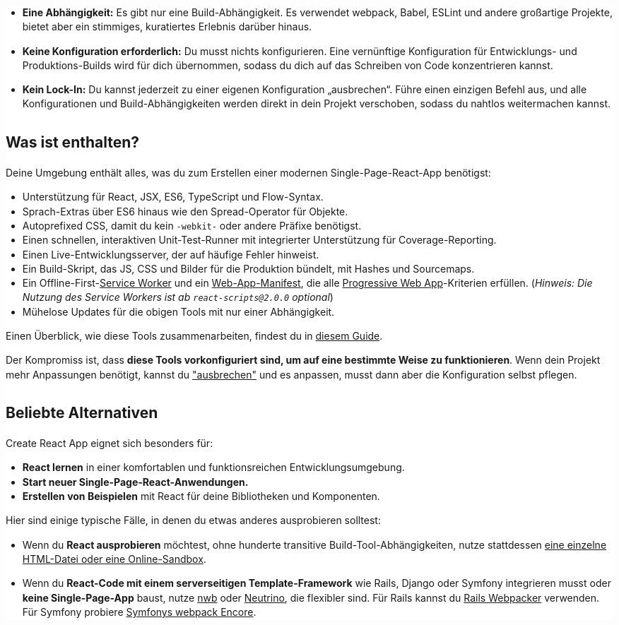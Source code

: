 - **Eine Abhängigkeit:** Es gibt nur eine Build-Abhängigkeit. Es verwendet webpack, Babel, ESLint und andere großartige Projekte, bietet aber ein stimmiges, kuratiertes Erlebnis darüber hinaus.

- **Keine Konfiguration erforderlich:** Du musst nichts konfigurieren. Eine vernünftige Konfiguration für Entwicklungs- und Produktions-Builds wird für dich übernommen, sodass du dich auf das Schreiben von Code konzentrieren kannst.

- **Kein Lock-In:** Du kannst jederzeit zu einer eigenen Konfiguration „ausbrechen“. Führe einen einzigen Befehl aus, und alle Konfigurationen und Build-Abhängigkeiten werden direkt in dein Projekt verschoben, sodass du nahtlos weitermachen kannst.

## Was ist enthalten?

Deine Umgebung enthält alles, was du zum Erstellen einer modernen Single-Page-React-App benötigst:

- Unterstützung für React, JSX, ES6, TypeScript und Flow-Syntax.
- Sprach-Extras über ES6 hinaus wie den Spread-Operator für Objekte.
- Autoprefixed CSS, damit du kein `-webkit-` oder andere Präfixe benötigst.
- Einen schnellen, interaktiven Unit-Test-Runner mit integrierter Unterstützung für Coverage-Reporting.
- Einen Live-Entwicklungsserver, der auf häufige Fehler hinweist.
- Ein Build-Skript, das JS, CSS und Bilder für die Produktion bündelt, mit Hashes und Sourcemaps.
- Ein Offline-First-[Service Worker](https://developers.google.com/web/fundamentals/getting-started/primers/service-workers) und ein [Web-App-Manifest](https://developers.google.com/web/fundamentals/engage-and-retain/web-app-manifest/), die alle [Progressive Web App](https://facebook.github.io/create-react-app/docs/making-a-progressive-web-app)-Kriterien erfüllen. (_Hinweis: Die Nutzung des Service Workers ist ab `react-scripts@2.0.0` optional_)
- Mühelose Updates für die obigen Tools mit nur einer Abhängigkeit.

Einen Überblick, wie diese Tools zusammenarbeiten, findest du in [diesem Guide](https://github.com/nitishdayal/cra_closer_look).

Der Kompromiss ist, dass **diese Tools vorkonfiguriert sind, um auf eine bestimmte Weise zu funktionieren**. Wenn dein Projekt mehr Anpassungen benötigt, kannst du ["ausbrechen"](https://facebook.github.io/create-react-app/docs/available-scripts#npm-run-eject) und es anpassen, musst dann aber die Konfiguration selbst pflegen.

## Beliebte Alternativen

Create React App eignet sich besonders für:

- **React lernen** in einer komfortablen und funktionsreichen Entwicklungsumgebung.
- **Start neuer Single-Page-React-Anwendungen.**
- **Erstellen von Beispielen** mit React für deine Bibliotheken und Komponenten.

Hier sind einige typische Fälle, in denen du etwas anderes ausprobieren solltest:

- Wenn du **React ausprobieren** möchtest, ohne hunderte transitive Build-Tool-Abhängigkeiten, nutze stattdessen [eine einzelne HTML-Datei oder eine Online-Sandbox](https://reactjs.org/docs/getting-started.html#try-react).

- Wenn du **React-Code mit einem serverseitigen Template-Framework** wie Rails, Django oder Symfony integrieren musst oder **keine Single-Page-App** baust, nutze [nwb](https://github.com/insin/nwb) oder [Neutrino](https://neutrino.js.org/), die flexibler sind. Für Rails kannst du [Rails Webpacker](https://github.com/rails/webpacker) verwenden. Für Symfony probiere [Symfonys webpack Encore](https://symfony.com/doc/current/frontend/encore/reactjs.html).
